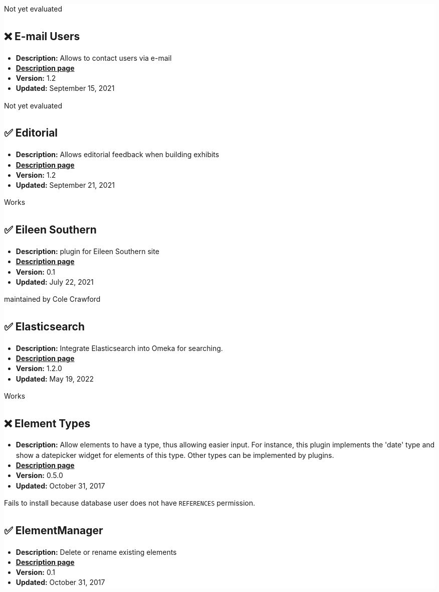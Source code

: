 Not yet evaluated

## :x: E-mail Users

* **Description:** Allows to contact users via e-mail
* **[Description page](https://omeka.org/classic/plugins/EmailUsers)**
* **Version:** 1.2
* **Updated:** September 15, 2021

Not yet evaluated

## :white_check_mark: Editorial

* **Description:** Allows editorial feedback when building exhibits
* **[Description page](https://omeka.org/classic/plugins/Editorial)**
* **Version:** 1.2
* **Updated:** September 21, 2021

Works

## :white_check_mark: Eileen Southern

* **Description:** plugin for Eileen Southern site
* **[Description page](https://github.com/artshumrc/plugin-southern)**
* **Version:** 0.1
* **Updated:** July 22, 2021

maintained by Cole Crawford

## :white_check_mark: Elasticsearch

* **Description:** Integrate Elasticsearch into Omeka for searching.
* **[Description page](https://omeka.org/classic/plugins/Elasticsearch)**
* **Version:** 1.2.0
* **Updated:** May 19, 2022

Works

## :x: Element Types

* **Description:** Allow elements to have a type, thus allowing easier input. For instance, this plugin implements the 'date' type and show a datepicker widget for elements of this type. Other types can be implemented by plugins.
* **[Description page](https://omeka.org/classic/plugins/ElementTypes)**
* **Version:** 0.5.0
* **Updated:** October 31, 2017

Fails to install because database user does not have `REFERENCES` permission.

## :white_check_mark: ElementManager

* **Description:** Delete or rename existing elements
* **[Description page](https://omeka.org/classic/plugins/ElementManager)**
* **Version:** 0.1
* **Updated:** October 31, 2017
